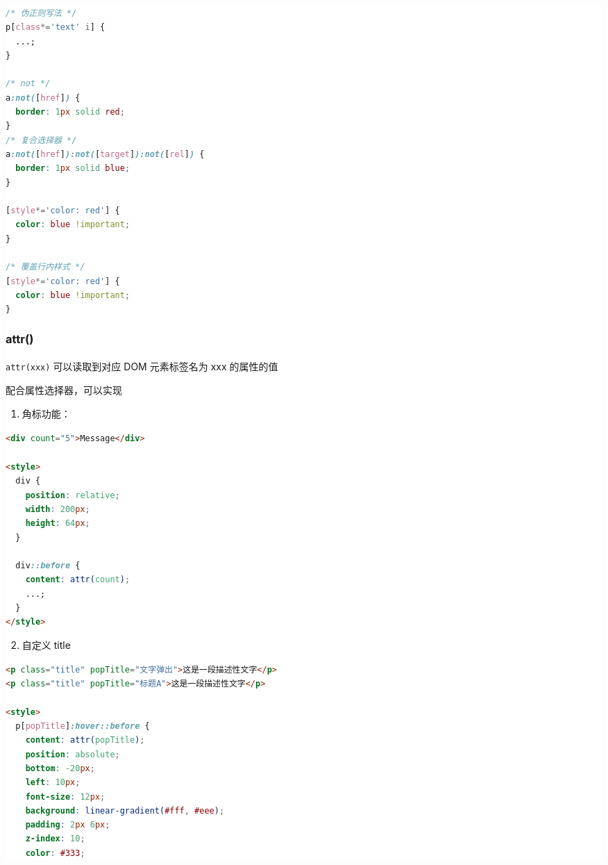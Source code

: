 ```css
/* 伪正则写法 */
p[class*='text' i] {
  ...;
}

/* not */
a:not([href]) {
  border: 1px solid red;
}
/* 复合选择器 */
a:not([href]):not([target]):not([rel]) {
  border: 1px solid blue;
}

[style*='color: red'] {
  color: blue !important;
}

/* 覆盖行内样式 */
[style*='color: red'] {
  color: blue !important;
}
```

### attr()

`attr(xxx)` 可以读取到对应 DOM 元素标签名为 xxx 的属性的值

配合属性选择器，可以实现

1. 角标功能：

```html
<div count="5">Message</div>

<style>
  div {
    position: relative;
    width: 200px;
    height: 64px;
  }

  div::before {
    content: attr(count);
    ...;
  }
</style>
```

2. 自定义 title

```html
<p class="title" popTitle="文字弹出">这是一段描述性文字</p>
<p class="title" popTitle="标题A">这是一段描述性文字</p>

<style>
  p[popTitle]:hover::before {
    content: attr(popTitle);
    position: absolute;
    bottom: -20px;
    left: 10px;
    font-size: 12px;
    background: linear-gradient(#fff, #eee);
    padding: 2px 6px;
    z-index: 10;
    color: #333;
```
